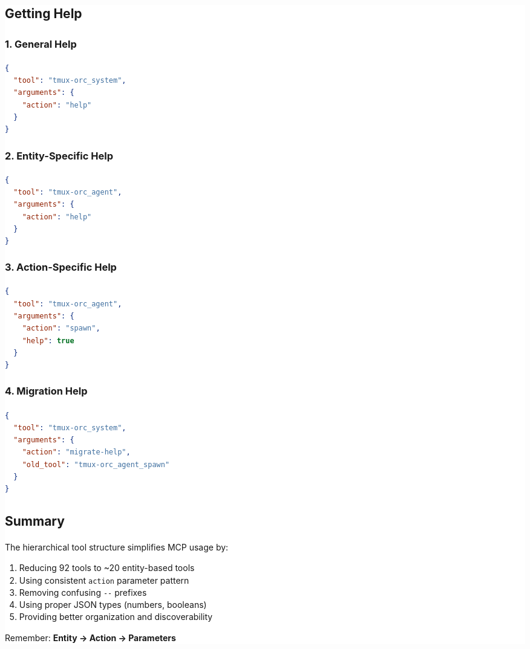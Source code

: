## Getting Help

### 1. General Help
```json
{
  "tool": "tmux-orc_system",
  "arguments": {
    "action": "help"
  }
}
```

### 2. Entity-Specific Help
```json
{
  "tool": "tmux-orc_agent",
  "arguments": {
    "action": "help"
  }
}
```

### 3. Action-Specific Help
```json
{
  "tool": "tmux-orc_agent",
  "arguments": {
    "action": "spawn",
    "help": true
  }
}
```

### 4. Migration Help
```json
{
  "tool": "tmux-orc_system",
  "arguments": {
    "action": "migrate-help",
    "old_tool": "tmux-orc_agent_spawn"
  }
}
```

## Summary

The hierarchical tool structure simplifies MCP usage by:
1. Reducing 92 tools to ~20 entity-based tools
2. Using consistent `action` parameter pattern
3. Removing confusing `--` prefixes
4. Using proper JSON types (numbers, booleans)
5. Providing better organization and discoverability

Remember: **Entity → Action → Parameters**
